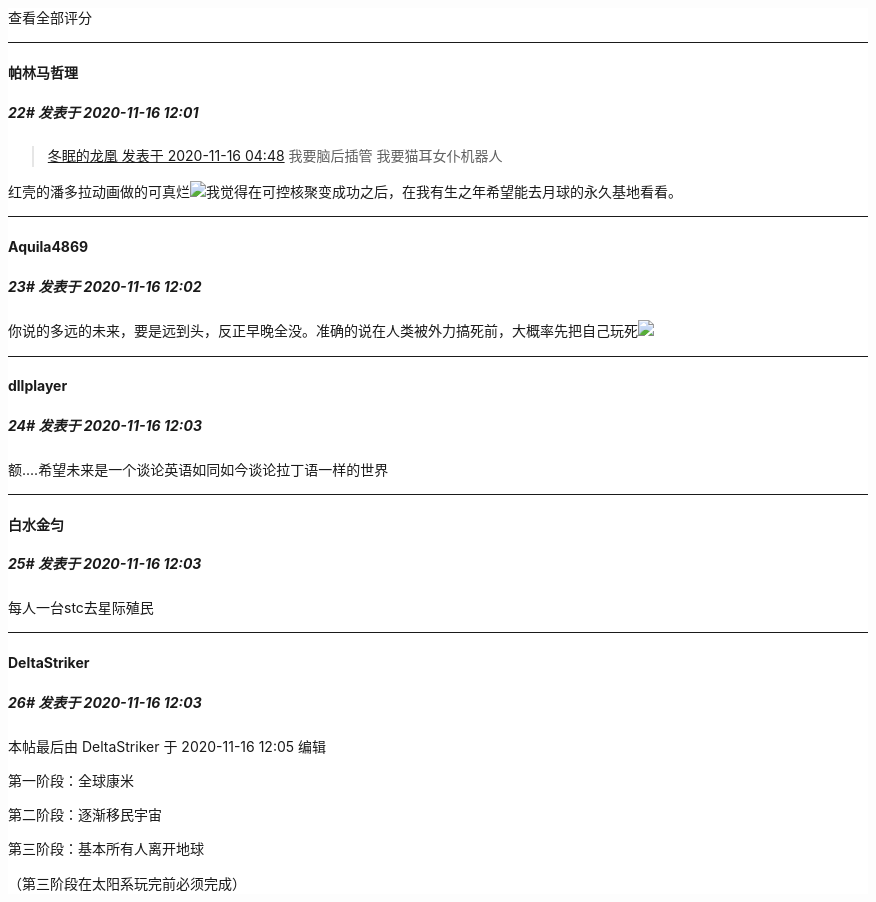 
查看全部评分


-----

####  帕林马哲理  
##### 22#       发表于 2020-11-16 12:01


<blockquote><a href="httphttps://bbs.saraba1st.com/2b/forum.php?mod=redirect&amp;goto=findpost&amp;pid=49408586&amp;ptid=1972517" target="_blank">冬眠的龙凰 发表于 2020-11-16 04:48</a>
我要脑后插管 我要猫耳女仆机器人</blockquote>
红壳的潘多拉动画做的可真烂<img src="https://static.saraba1st.com/image/smiley/face2017/001.png" referrerpolicy="no-referrer">我觉得在可控核聚变成功之后，在我有生之年希望能去月球的永久基地看看。


-----

####  Aquila4869  
##### 23#       发表于 2020-11-16 12:02


你说的多远的未来，要是远到头，反正早晚全没。准确的说在人类被外力搞死前，大概率先把自己玩死<img src="https://static.saraba1st.com/image/smiley/face2017/001.png" referrerpolicy="no-referrer">


-----

####  dllplayer  
##### 24#       发表于 2020-11-16 12:03


额....希望未来是一个谈论英语如同如今谈论拉丁语一样的世界


-----

####  白水金匀  
##### 25#       发表于 2020-11-16 12:03


每人一台stc去星际殖民


-----

####  DeltaStriker  
##### 26#       发表于 2020-11-16 12:03


 本帖最后由 DeltaStriker 于 2020-11-16 12:05 编辑 

第一阶段：全球康米 

第二阶段：逐渐移民宇宙 

第三阶段：基本所有人离开地球

（第三阶段在太阳系玩完前必须完成）
